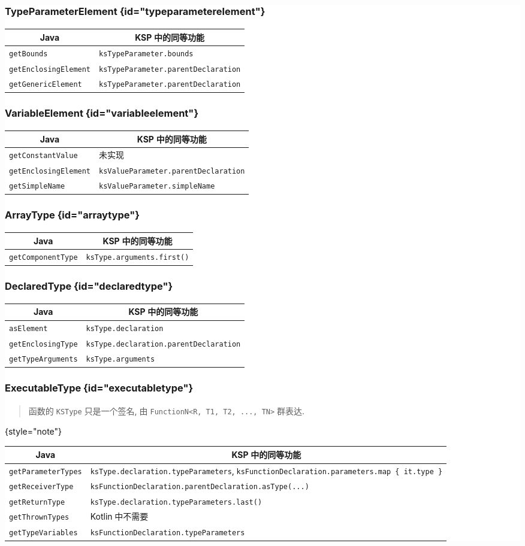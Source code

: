 ### TypeParameterElement {id="typeparameterelement"}

| **Java**              | **KSP 中的同等功能**                      |
|-----------------------|-------------------------------------|
| `getBounds`           | `ksTypeParameter.bounds`            |
| `getEnclosingElement` | `ksTypeParameter.parentDeclaration` |
| `getGenericElement`   | `ksTypeParameter.parentDeclaration` |

### VariableElement {id="variableelement"}

| **Java**              | **KSP 中的同等功能**                       |
|-----------------------|--------------------------------------|
| `getConstantValue`    | 未实现                                  |
| `getEnclosingElement` | `ksValueParameter.parentDeclaration` |
| `getSimpleName`       | `ksValueParameter.simpleName`        |

### ArrayType {id="arraytype"}

| **Java**           | **KSP 中的同等功能**             |
|--------------------|----------------------------|
| `getComponentType` | `ksType.arguments.first()` |

### DeclaredType {id="declaredtype"}

| **Java**           | **KSP 中的同等功能**                         |
|--------------------|----------------------------------------|
| `asElement`        | `ksType.declaration`                   |
| `getEnclosingType` | `ksType.declaration.parentDeclaration` |
| `getTypeArguments` | `ksType.arguments`                     |

### ExecutableType {id="executabletype"}

> 函数的 `KSType` 只是一个签名, 由 `FunctionN<R, T1, T2, ..., TN>` 群表达.
>
{style="note"}

| **Java**            | **KSP 中的同等功能**                                                                          |
|---------------------|-----------------------------------------------------------------------------------------|
| `getParameterTypes` | `ksType.declaration.typeParameters`, `ksFunctionDeclaration.parameters.map { it.type }` |
| `getReceiverType`   | `ksFunctionDeclaration.parentDeclaration.asType(...)`                                   |
| `getReturnType`     | `ksType.declaration.typeParameters.last()`                                              |
| `getThrownTypes`    | Kotlin 中不需要                                                                             |
| `getTypeVariables`  | `ksFunctionDeclaration.typeParameters`                                                  |
